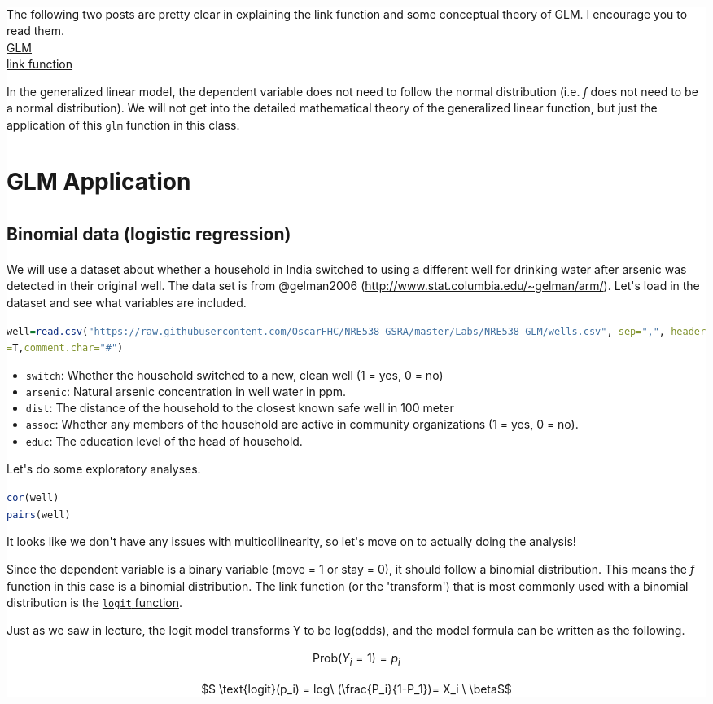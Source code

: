 The following two posts are pretty clear in explaining the link function and some conceptual theory of GLM. I encourage you to read them.  
[GLM](http://stats.stackexchange.com/questions/40876/difference-between-link-function-and-canonical-link-function-for-glm)  
[link function](http://stats.stackexchange.com/questions/20523/difference-between-logit-and-probit-models#30909)  

In the generalized linear model, the dependent variable does not need to follow the normal distribution (i.e. $f$ does not need to be a normal distribution). We will not get into the detailed mathematical theory of the generalized linear function, but just the application of this `glm` function in this class. 

# GLM Application

## Binomial data (logistic regression)

We will use a dataset about whether a household in India switched to using a different well for drinking water after arsenic was detected in their original well. The data set is from @gelman2006 (http://www.stat.columbia.edu/~gelman/arm/). Let's load in the dataset and see what variables are included.


```r
well=read.csv("https://raw.githubusercontent.com/OscarFHC/NRE538_GSRA/master/Labs/NRE538_GLM/wells.csv", sep=",", header=T,comment.char="#")
```
- `switch`: Whether the household switched to a new, clean well (1 = yes, 0 = no)  
- `arsenic`: Natural arsenic concentration in well water in ppm.  
- `dist`: The distance of the household to the closest known safe well in 100 meter    
- `assoc`: Whether any members of the household are active in community organizations (1 = yes, 0 = no).  
- `educ`: The education level of the head of household.  

Let's do some exploratory analyses. 

```r
cor(well)
pairs(well)
```

It looks like we don't have any issues with multicollinearity, so let's move on to actually doing the analysis! 

Since the dependent variable is a binary variable (move = 1 or stay = 0), it should follow a binomial distribution. This means the $f$ function in this case is a binomial distribution. The link function (or the 'transform') that is most commonly used with a binomial distribution is the [`logit` function](https://en.wikipedia.org/wiki/Logit). 

Just as we saw in lecture, the logit model transforms Y to be log(odds), and the model formula can be written as the following.

$$ \text{Prob}(Y_i=1) = p_i$$  

$$ \text{logit}(p_i) = log\ (\frac{P_i}{1-P_1})= X_i \ \beta$$  
